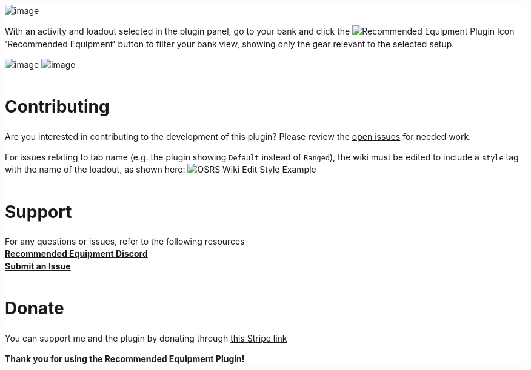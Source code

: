 ![image](https://github.com/t8or/runelite-recommended-equipment/assets/17255992/d85b7089-19ad-4426-a729-8c0e4e69f27f)

With an activity and loadout selected in the plugin panel, go to your bank and click the ![Recommended Equipment Plugin Icon](src/main/resources/com/adamk33n3r/runelite/recommendedequipment/icon.png) 'Recommended Equipment' button to filter your bank view, showing only the gear relevant to the selected setup. 

![image](https://github.com/t8or/runelite-recommended-equipment/assets/17255992/924a29b3-28fb-4c6b-8efb-2aaf7646cddb) ![image](https://github.com/t8or/runelite-recommended-equipment/assets/17255992/fab1bfb8-05bf-4ee8-8665-979b1c872e02)


# Contributing 
Are you interested in contributing to the development of this plugin? Please review the [open issues](https://github.com/t8or/runelite-recommended-equipment/issues) for needed work.

For issues relating to tab name (e.g. the plugin showing `Default` instead of `Ranged`), the wiki must be edited to include a `style` tag with the name of the loadout, as shown here: ![OSRS Wiki Edit Style Example](https://github.com/user-attachments/assets/dd1a1b2e-9116-43ff-bfd9-a1d1e5ed72b7)


# Support 
For any questions or issues, refer to the following resources  
**[Recommended Equipment Discord](https://discord.gg/b5vUmA7njb)**   
**[Submit an Issue](https://github.com/adamk33n3r/runelite-recommended-gear/issues/new/choose)**  

# Donate 
You can support me and the plugin by donating through [this Stripe link](https://donate.stripe.com/9AQcNxadm1pL7Hq9AA)

**Thank you for using the Recommended Equipment Plugin!**
